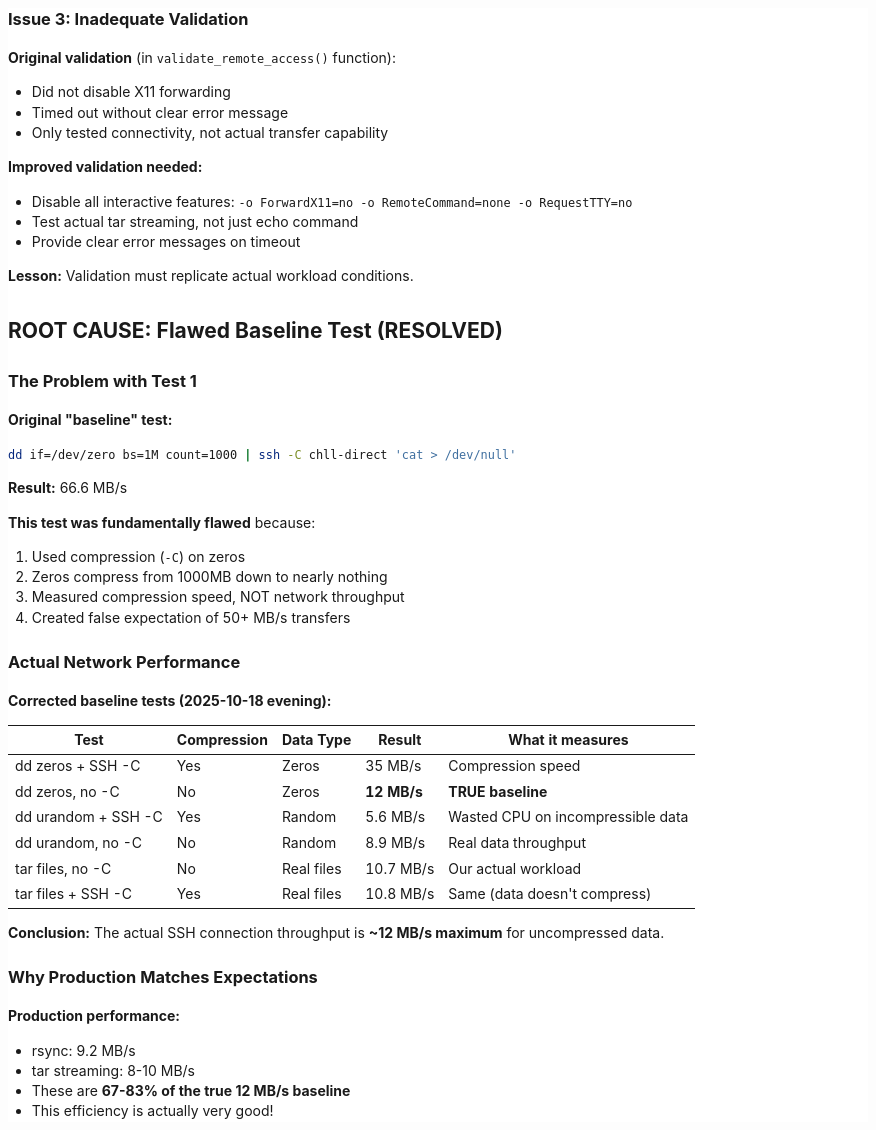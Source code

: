 ### Issue 3: Inadequate Validation

**Original validation** (in `validate_remote_access()` function):
- Did not disable X11 forwarding
- Timed out without clear error message
- Only tested connectivity, not actual transfer capability

**Improved validation needed:**
- Disable all interactive features: `-o ForwardX11=no -o RemoteCommand=none -o RequestTTY=no`
- Test actual tar streaming, not just echo command
- Provide clear error messages on timeout

**Lesson:** Validation must replicate actual workload conditions.

## ROOT CAUSE: Flawed Baseline Test (RESOLVED)

### The Problem with Test 1

**Original "baseline" test:**
```bash
dd if=/dev/zero bs=1M count=1000 | ssh -C chll-direct 'cat > /dev/null'
```
**Result:** 66.6 MB/s

**This test was fundamentally flawed** because:
1. Used compression (`-C`) on zeros
2. Zeros compress from 1000MB down to nearly nothing
3. Measured compression speed, NOT network throughput
4. Created false expectation of 50+ MB/s transfers

### Actual Network Performance

**Corrected baseline tests (2025-10-18 evening):**

| Test | Compression | Data Type | Result | What it measures |
|------|-------------|-----------|--------|------------------|
| dd zeros + SSH -C | Yes | Zeros | 35 MB/s | Compression speed |
| dd zeros, no -C | No | Zeros | **12 MB/s** | **TRUE baseline** |
| dd urandom + SSH -C | Yes | Random | 5.6 MB/s | Wasted CPU on incompressible data |
| dd urandom, no -C | No | Random | 8.9 MB/s | Real data throughput |
| tar files, no -C | No | Real files | 10.7 MB/s | Our actual workload |
| tar files + SSH -C | Yes | Real files | 10.8 MB/s | Same (data doesn't compress) |

**Conclusion:** The actual SSH connection throughput is **~12 MB/s maximum** for uncompressed data.

### Why Production Matches Expectations

**Production performance:**
- rsync: 9.2 MB/s
- tar streaming: 8-10 MB/s
- These are **67-83% of the true 12 MB/s baseline**
- This efficiency is actually very good!
